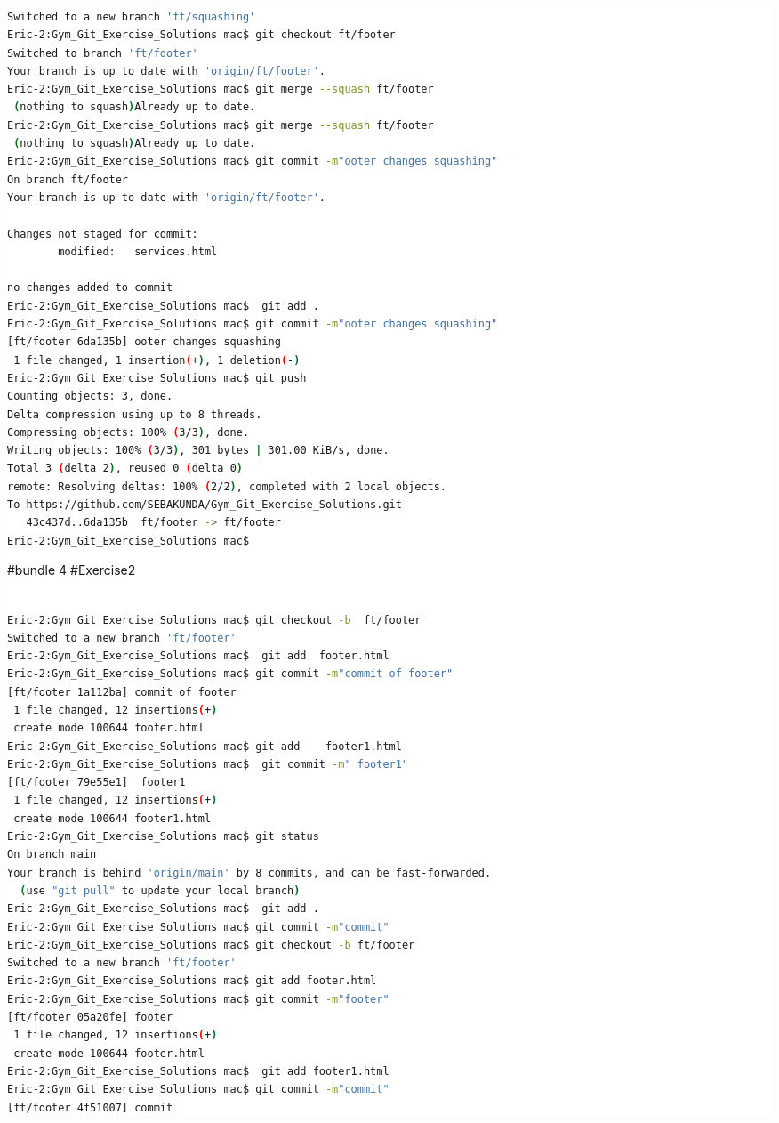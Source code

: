 ```bash
Switched to a new branch 'ft/squashing'
Eric-2:Gym_Git_Exercise_Solutions mac$ git checkout ft/footer
Switched to branch 'ft/footer'
Your branch is up to date with 'origin/ft/footer'.
Eric-2:Gym_Git_Exercise_Solutions mac$ git merge --squash ft/footer
 (nothing to squash)Already up to date.
Eric-2:Gym_Git_Exercise_Solutions mac$ git merge --squash ft/footer
 (nothing to squash)Already up to date.
Eric-2:Gym_Git_Exercise_Solutions mac$ git commit -m"ooter changes squashing"
On branch ft/footer
Your branch is up to date with 'origin/ft/footer'.

Changes not staged for commit:
        modified:   services.html

no changes added to commit
Eric-2:Gym_Git_Exercise_Solutions mac$  git add .
Eric-2:Gym_Git_Exercise_Solutions mac$ git commit -m"ooter changes squashing"
[ft/footer 6da135b] ooter changes squashing
 1 file changed, 1 insertion(+), 1 deletion(-)
Eric-2:Gym_Git_Exercise_Solutions mac$ git push
Counting objects: 3, done.
Delta compression using up to 8 threads.
Compressing objects: 100% (3/3), done.
Writing objects: 100% (3/3), 301 bytes | 301.00 KiB/s, done.
Total 3 (delta 2), reused 0 (delta 0)
remote: Resolving deltas: 100% (2/2), completed with 2 local objects.
To https://github.com/SEBAKUNDA/Gym_Git_Exercise_Solutions.git
   43c437d..6da135b  ft/footer -> ft/footer
Eric-2:Gym_Git_Exercise_Solutions mac$ 
```
#bundle 4
#Exercise2

```bash

Eric-2:Gym_Git_Exercise_Solutions mac$ git checkout -b  ft/footer
Switched to a new branch 'ft/footer'
Eric-2:Gym_Git_Exercise_Solutions mac$  git add  footer.html
Eric-2:Gym_Git_Exercise_Solutions mac$ git commit -m"commit of footer"
[ft/footer 1a112ba] commit of footer
 1 file changed, 12 insertions(+)
 create mode 100644 footer.html
Eric-2:Gym_Git_Exercise_Solutions mac$ git add    footer1.html
Eric-2:Gym_Git_Exercise_Solutions mac$  git commit -m" footer1"
[ft/footer 79e55e1]  footer1
 1 file changed, 12 insertions(+)
 create mode 100644 footer1.html
Eric-2:Gym_Git_Exercise_Solutions mac$ git status
On branch main
Your branch is behind 'origin/main' by 8 commits, and can be fast-forwarded.
  (use "git pull" to update your local branch)
Eric-2:Gym_Git_Exercise_Solutions mac$  git add .
Eric-2:Gym_Git_Exercise_Solutions mac$ git commit -m"commit"
Eric-2:Gym_Git_Exercise_Solutions mac$ git checkout -b ft/footer
Switched to a new branch 'ft/footer'
Eric-2:Gym_Git_Exercise_Solutions mac$ git add footer.html
Eric-2:Gym_Git_Exercise_Solutions mac$ git commit -m"footer"
[ft/footer 05a20fe] footer
 1 file changed, 12 insertions(+)
 create mode 100644 footer.html
Eric-2:Gym_Git_Exercise_Solutions mac$  git add footer1.html
Eric-2:Gym_Git_Exercise_Solutions mac$ git commit -m"commit"
[ft/footer 4f51007] commit
```
